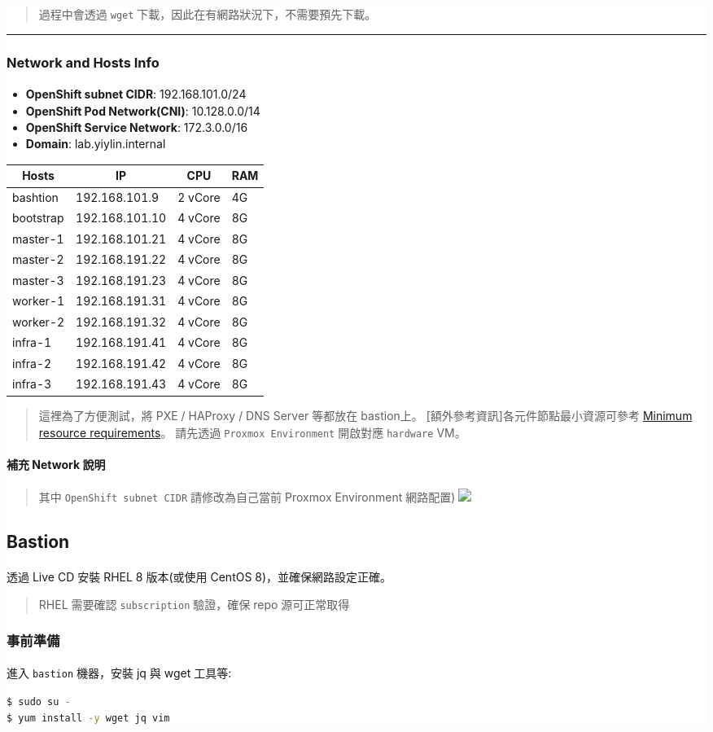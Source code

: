 > 過程中會透過 `wget` 下載，因此在有網路狀況下，不需要預先下載。

---

### Network and Hosts Info

* **OpenShift subnet CIDR**: 192.168.101.0/24
* **OpenShift Pod Network(CNI)**: 10.128.0.0/14
* **OpenShift Service Network**: 172.3.0.0/16
* **Domain**: lab.yiylin.internal

| Hosts      | IP               | CPU      | RAM    |
| --------   | --------         | -------- | ------ |
| bashtion   |  192.168.101.9   | 2 vCore  | 4G     |
| bootstrap	 |  192.168.101.10	| 4 vCore  | 8G     |
| master-1   |  192.168.101.21  | 4 vCore  | 8G     |
| master-2   |  192.168.191.22  | 4 vCore  | 8G     |
| master-3   |  192.168.191.23  | 4 vCore  | 8G     |
| worker-1   |  192.168.191.31  | 4 vCore  | 8G     |
| worker-2   |  192.168.191.32  | 4 vCore  | 8G     |
| infra-1    |  192.168.191.41  | 4 vCore  | 8G     |
| infra-2    |  192.168.191.42  | 4 vCore  | 8G     |
| infra-3    |  192.168.191.43  | 4 vCore  | 8G     |


> 這裡為了方便測試，將 PXE / HAProxy / DNS Server 等都放在 bastion上。
> [額外參考資訊]各元件節點最小資源可參考 [Minimum resource requirements](https://docs.openshift.com/container-platform/4.8/installing/installing_platform_agnostic/installing-platform-agnostic.html#minimum-resource-requirements_installing-platform-agnostic)。
> 請先透過 `Proxmox Environment` 開啟對應 `hardware` VM。

#### 補充 Network 說明
> 其中 `OpenShift subnet CIDR` 請修改為自己當前 Proxmox Environment 網路配置)
>![](https://i.imgur.com/8UnOcXL.jpg)


## Bastion
透過 Live CD 安裝 RHEL 8 版本(或使用 CentOS 8)，並確保網路設定正確。
> RHEL 需要確認 `subscription` 驗證，確保 repo 源可正常取得

### 事前準備
進入 `bastion` 機器，安裝 jq 與 wget 工具等:

```sh
$ sudo su -
$ yum install -y wget jq vim
```
